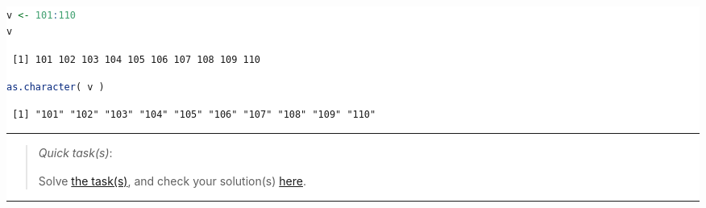 
```r
v <- 101:110
v
```

```
 [1] 101 102 103 104 105 106 107 108 109 110
```

```r
as.character( v )
```

```
 [1] "101" "102" "103" "104" "105" "106" "107" "108" "109" "110"
```


- - -

> _Quick task(s)_:
> 
> Solve [the task(s)](01_basic_data_types_cont.tasks.nocode.html#conversions), and check your solution(s) [here](01_basic_data_types_cont.tasks.code.html#conversions).

- - -

